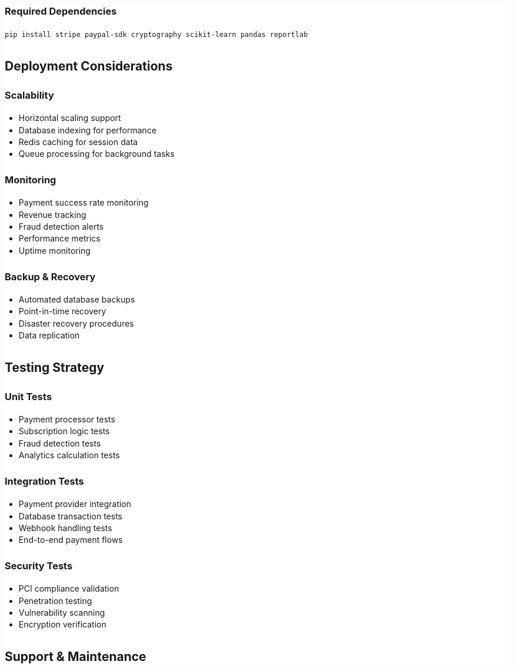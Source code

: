 
### Required Dependencies
```bash
pip install stripe paypal-sdk cryptography scikit-learn pandas reportlab
```

## Deployment Considerations

### Scalability
- Horizontal scaling support
- Database indexing for performance
- Redis caching for session data
- Queue processing for background tasks

### Monitoring
- Payment success rate monitoring
- Revenue tracking
- Fraud detection alerts
- Performance metrics
- Uptime monitoring

### Backup & Recovery
- Automated database backups
- Point-in-time recovery
- Disaster recovery procedures
- Data replication

## Testing Strategy

### Unit Tests
- Payment processor tests
- Subscription logic tests
- Fraud detection tests
- Analytics calculation tests

### Integration Tests
- Payment provider integration
- Database transaction tests
- Webhook handling tests
- End-to-end payment flows

### Security Tests
- PCI compliance validation
- Penetration testing
- Vulnerability scanning
- Encryption verification

## Support & Maintenance
